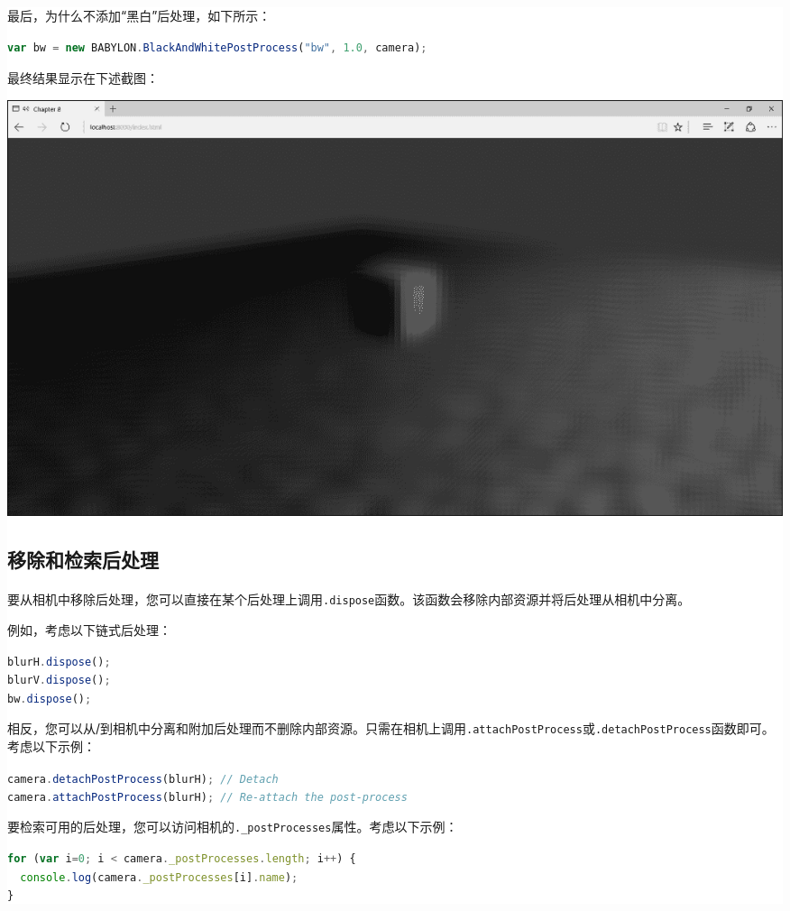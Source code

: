 最后，为什么不添加“黑白”后处理，如下所示：

```js
var bw = new BABYLON.BlackAndWhitePostProcess("bw", 1.0, camera);
```

最终结果显示在下述截图：

![链式后处理](img/image_08_006-1024x549.png)

## 移除和检索后处理

要从相机中移除后处理，您可以直接在某个后处理上调用`.dispose`函数。该函数会移除内部资源并将后处理从相机中分离。

例如，考虑以下链式后处理：

```js
blurH.dispose();
blurV.dispose();
bw.dispose();
```

相反，您可以从/到相机中分离和附加后处理而不删除内部资源。只需在相机上调用`.attachPostProcess`或`.detachPostProcess`函数即可。考虑以下示例：

```js
camera.detachPostProcess(blurH); // Detach
camera.attachPostProcess(blurH); // Re-attach the post-process
```

要检索可用的后处理，您可以访问相机的`._postProcesses`属性。考虑以下示例：

```js
for (var i=0; i < camera._postProcesses.length; i++) {
  console.log(camera._postProcesses[i].name);
}
```
